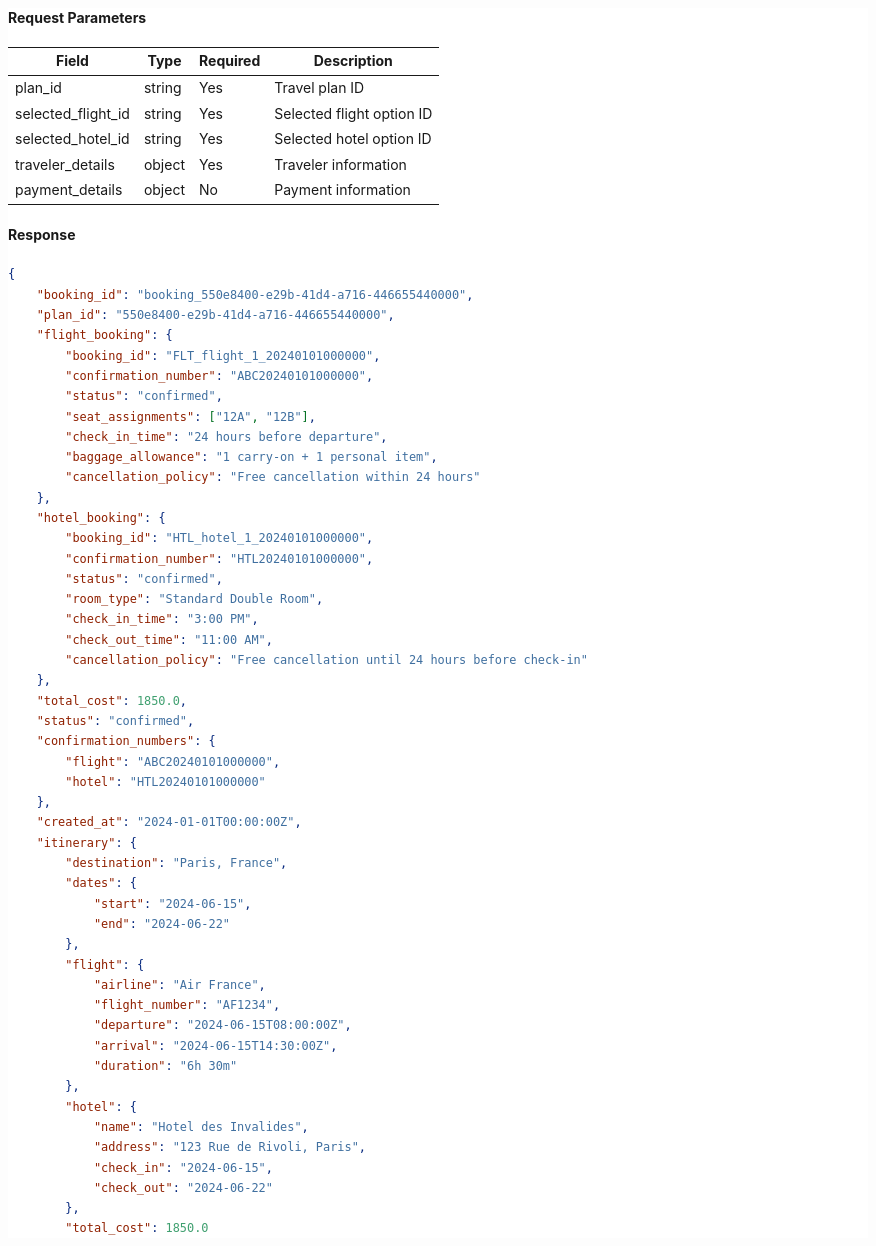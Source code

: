 #### Request Parameters

| Field | Type | Required | Description |
|-------|------|----------|-------------|
| plan_id | string | Yes | Travel plan ID |
| selected_flight_id | string | Yes | Selected flight option ID |
| selected_hotel_id | string | Yes | Selected hotel option ID |
| traveler_details | object | Yes | Traveler information |
| payment_details | object | No | Payment information |

#### Response

```json
{
    "booking_id": "booking_550e8400-e29b-41d4-a716-446655440000",
    "plan_id": "550e8400-e29b-41d4-a716-446655440000",
    "flight_booking": {
        "booking_id": "FLT_flight_1_20240101000000",
        "confirmation_number": "ABC20240101000000",
        "status": "confirmed",
        "seat_assignments": ["12A", "12B"],
        "check_in_time": "24 hours before departure",
        "baggage_allowance": "1 carry-on + 1 personal item",
        "cancellation_policy": "Free cancellation within 24 hours"
    },
    "hotel_booking": {
        "booking_id": "HTL_hotel_1_20240101000000",
        "confirmation_number": "HTL20240101000000",
        "status": "confirmed",
        "room_type": "Standard Double Room",
        "check_in_time": "3:00 PM",
        "check_out_time": "11:00 AM",
        "cancellation_policy": "Free cancellation until 24 hours before check-in"
    },
    "total_cost": 1850.0,
    "status": "confirmed",
    "confirmation_numbers": {
        "flight": "ABC20240101000000",
        "hotel": "HTL20240101000000"
    },
    "created_at": "2024-01-01T00:00:00Z",
    "itinerary": {
        "destination": "Paris, France",
        "dates": {
            "start": "2024-06-15",
            "end": "2024-06-22"
        },
        "flight": {
            "airline": "Air France",
            "flight_number": "AF1234",
            "departure": "2024-06-15T08:00:00Z",
            "arrival": "2024-06-15T14:30:00Z",
            "duration": "6h 30m"
        },
        "hotel": {
            "name": "Hotel des Invalides",
            "address": "123 Rue de Rivoli, Paris",
            "check_in": "2024-06-15",
            "check_out": "2024-06-22"
        },
        "total_cost": 1850.0
```